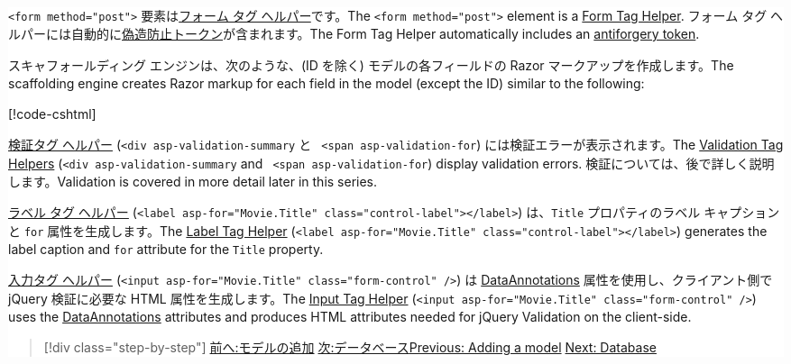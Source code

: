 
<span data-ttu-id="e05a6-198">`<form method="post">` 要素は[フォーム タグ ヘルパー](xref:mvc/views/working-with-forms#the-form-tag-helper)です。</span><span class="sxs-lookup"><span data-stu-id="e05a6-198">The `<form method="post">` element is a [Form Tag Helper](xref:mvc/views/working-with-forms#the-form-tag-helper).</span></span> <span data-ttu-id="e05a6-199">フォーム タグ ヘルパーには自動的に[偽造防止トークン](xref:security/anti-request-forgery)が含まれます。</span><span class="sxs-lookup"><span data-stu-id="e05a6-199">The Form Tag Helper automatically includes an [antiforgery token](xref:security/anti-request-forgery).</span></span>

<span data-ttu-id="e05a6-200">スキャフォールディング エンジンは、次のような、(ID を除く) モデルの各フィールドの Razor マークアップを作成します。</span><span class="sxs-lookup"><span data-stu-id="e05a6-200">The scaffolding engine creates Razor markup for each field in the model (except the ID) similar to the following:</span></span>

[!code-cshtml[](~/tutorials/razor-pages/razor-pages-start/snapshot_sample/RazorPagesMovie/Pages/Movies/Create.cshtml?range=15-20)]

<span data-ttu-id="e05a6-201">[検証タグ ヘルパー](xref:mvc/views/working-with-forms#the-validation-tag-helpers) (`<div asp-validation-summary` と ` <span asp-validation-for`) には検証エラーが表示されます。</span><span class="sxs-lookup"><span data-stu-id="e05a6-201">The [Validation Tag Helpers](xref:mvc/views/working-with-forms#the-validation-tag-helpers) (`<div asp-validation-summary` and ` <span asp-validation-for`) display validation errors.</span></span> <span data-ttu-id="e05a6-202">検証については、後で詳しく説明します。</span><span class="sxs-lookup"><span data-stu-id="e05a6-202">Validation is covered in more detail later in this series.</span></span>

<span data-ttu-id="e05a6-203">[ラベル タグ ヘルパー](xref:mvc/views/working-with-forms#the-label-tag-helper) (`<label asp-for="Movie.Title" class="control-label"></label>`) は、`Title` プロパティのラベル キャプションと `for` 属性を生成します。</span><span class="sxs-lookup"><span data-stu-id="e05a6-203">The [Label Tag Helper](xref:mvc/views/working-with-forms#the-label-tag-helper) (`<label asp-for="Movie.Title" class="control-label"></label>`) generates the label caption and `for` attribute for the `Title` property.</span></span>

<span data-ttu-id="e05a6-204">[入力タグ ヘルパー](xref:mvc/views/working-with-forms) (`<input asp-for="Movie.Title" class="form-control" />`) は [DataAnnotations](/aspnet/mvc/overview/older-versions/mvc-music-store/mvc-music-store-part-6) 属性を使用し、クライアント側で jQuery 検証に必要な HTML 属性を生成します。</span><span class="sxs-lookup"><span data-stu-id="e05a6-204">The [Input Tag Helper](xref:mvc/views/working-with-forms) (`<input asp-for="Movie.Title" class="form-control" />`) uses the [DataAnnotations](/aspnet/mvc/overview/older-versions/mvc-music-store/mvc-music-store-part-6) attributes and produces HTML attributes needed for jQuery Validation on the client-side.</span></span>

> [!div class="step-by-step"]
> <span data-ttu-id="e05a6-205">[前へ:モデルの追加](xref:tutorials/razor-pages/model)
> [次:データベース](xref:tutorials/razor-pages/sql)</span><span class="sxs-lookup"><span data-stu-id="e05a6-205">[Previous: Adding a model](xref:tutorials/razor-pages/model)
[Next: Database](xref:tutorials/razor-pages/sql)</span></span>

